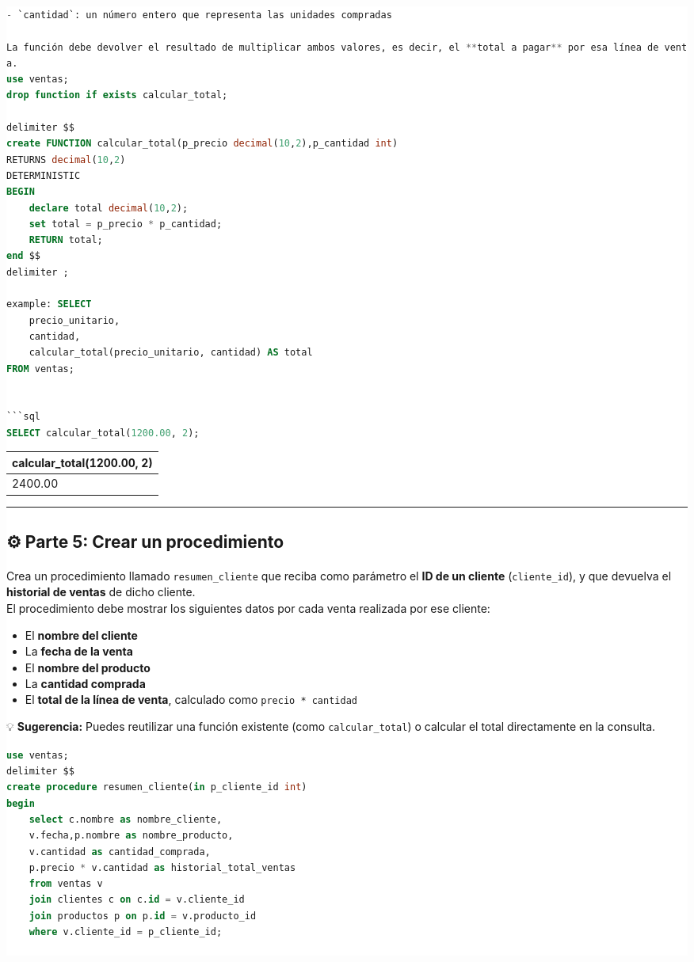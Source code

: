```sql
- `cantidad`: un número entero que representa las unidades compradas

La función debe devolver el resultado de multiplicar ambos valores, es decir, el **total a pagar** por esa línea de venta.
use ventas;
drop function if exists calcular_total;

delimiter $$
create FUNCTION calcular_total(p_precio decimal(10,2),p_cantidad int)
RETURNS decimal(10,2)
DETERMINISTIC
BEGIN  
    declare total decimal(10,2);
    set total = p_precio * p_cantidad;
    RETURN total;
end $$
delimiter ;

example: SELECT 
    precio_unitario,
    cantidad,
    calcular_total(precio_unitario, cantidad) AS total
FROM ventas;


```sql
SELECT calcular_total(1200.00, 2);
```

| calcular_total(1200.00, 2) |
|----------------------------|
| 2400.00                    |


---

## ⚙️ Parte 5: Crear un procedimiento

Crea un procedimiento llamado `resumen_cliente` que reciba como parámetro el **ID de un cliente** (`cliente_id`), y que devuelva el **historial de ventas** de dicho cliente.  
El procedimiento debe mostrar los siguientes datos por cada venta realizada por ese cliente:

- El **nombre del cliente**
- La **fecha de la venta**
- El **nombre del producto**
- La **cantidad comprada**
- El **total de la línea de venta**, calculado como `precio * cantidad`

💡 **Sugerencia:** Puedes reutilizar una función existente (como `calcular_total`) o calcular el total directamente en la consulta.

```sql
use ventas;
delimiter $$
create procedure resumen_cliente(in p_cliente_id int)
begin 
    select c.nombre as nombre_cliente,
    v.fecha,p.nombre as nombre_producto,
    v.cantidad as cantidad_comprada,
    p.precio * v.cantidad as historial_total_ventas
    from ventas v 
    join clientes c on c.id = v.cliente_id
    join productos p on p.id = v.producto_id
    where v.cliente_id = p_cliente_id;
    
```